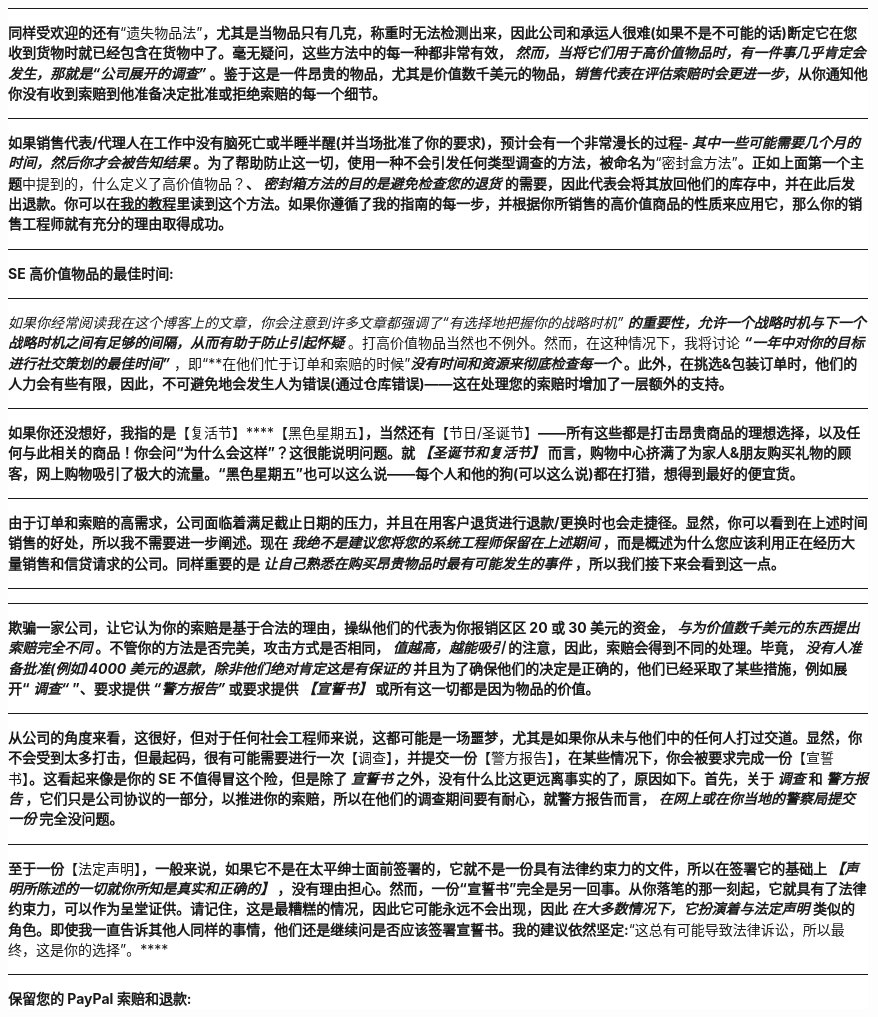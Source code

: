  ****

**同样受欢迎的还有**“遗失物品法”**，尤其是当物品只有几克，称重时无法检测出来，因此公司和承运人很难(如果不是不可能的话)断定它在您收到货物时就已经包含在货物中了。毫无疑问，这些方法中的每一种都非常有效， ***然而，当将它们用于高价值物品时，有一件事几乎肯定会发生，那就是“公司展开的调查”*** 。鉴于这是一件昂贵的物品，尤其是价值数千美元的物品，*销售代表在评估索赔时会更进一步*，从你通知他你没有收到索赔到他准备决定批准或拒绝索赔的每一个细节。**

 ****

**如果销售代表/代理人在工作中没有脑死亡或半睡半醒(并当场批准了你的要求)，预计会有一个非常漫长的过程- ***其中一些可能需要几个月的时间，然后你才会被告知结果*** 。为了帮助防止这一切，使用一种不会引发任何类型调查的方法，被命名为**“密封盒方法”**。正如上面第一个主题**中提到的，什么定义了高价值物品？**、 ***密封箱方法的目的是避免检查您的退货*** 的需要，因此代表会将其放回他们的库存中，并在此后发出退款。你可以在[我的教程](https://www.socialengineers.net/2020/05/the-sealed-box-method.html)里读到这个方法。如果你遵循了我的指南的每一步，并根据你所销售的高价值商品的性质来应用它，那么你的销售工程师就有充分的理由取得成功。**

 ****

****SE 高价值物品的最佳时间:****

 ****

**如果你经常阅读我在这个博客上的文章，你会注意到许多文章都强调了*“有选择地把握你的战略时机”* ***的重要性，允许一个战略时机与下一个战略时机之间有足够的间隔，从而有助于防止引起怀疑*** 。打高价值物品当然也不例外。然而，在这种情况下，我将讨论 ***“一年中对你的目标进行社交策划的最佳时间”*** ，即“**在他们忙于订单和索赔的时候”*****没有时间和资源来彻底检查每一个*** 。此外，在挑选&包装订单时，他们的人力会有些有限，因此，不可避免地会发生人为错误(通过仓库错误)——这在处理您的索赔时增加了一层额外的支持。**

 ****

**如果你还没想好，我指的是**【复活节】****【黑色星期五】**，当然还有**【节日/圣诞节】**——所有这些都是打击昂贵商品的理想选择，以及任何与此相关的商品！你会问“为什么会这样”？这很能说明问题。就 ***【圣诞节和复活节】*** 而言，购物中心挤满了为家人&朋友购买礼物的顾客，网上购物吸引了极大的流量。“黑色星期五”也可以这么说——每个人和他的狗(可以这么说)都在打猎，想得到最好的便宜货。**

 ****

**由于订单和索赔的高需求，公司面临着满足截止日期的压力，并且在用客户退货进行退款/更换时也会走捷径。显然，你可以看到在上述时间销售的好处，所以我不需要进一步阐述。现在 ***我绝不是建议您将您的系统工程师保留在上述期间*** ，而是概述为什么您应该利用正在经历大量销售和信贷请求的公司。同样重要的是 ***让自己熟悉在购买昂贵物品时最有可能发生的事件*** ，所以我们接下来会看到这一点。**

 ****

 ****

**欺骗一家公司，让它认为你的索赔是基于合法的理由，操纵他们的代表为你报销区区 20 或 30 美元的资金， ***与为价值数千美元的东西提出索赔完全不同*** 。不管你的方法是否完美，攻击方式是否相同， ***值越高，越能吸引*** 的注意，因此，索赔会得到不同的处理。毕竟， ***没有人准备批准(例如)4000 美元的退款，除非他们绝对肯定这是有保证的*** 并且为了确保他们的决定是正确的，他们已经采取了某些措施，例如展开“ ***调查“*** ”、要求提供 ***“警方报告”*** 或要求提供 ***【宣誓书】*** 或所有这一切都是因为物品的价值。**

 ****

**从公司的角度来看，这很好，但对于任何社会工程师来说，这都可能是一场噩梦，尤其是如果你从未与他们中的任何人打过交道。显然，你不会受到太多打击，但最起码，很有可能需要进行一次**【调查】**，并提交一份**【警方报告】**，在某些情况下，你会被要求完成一份**【宣誓书】**。这看起来像是你的 SE 不值得冒这个险，但是除了 ***宣誓书*** 之外，没有什么比这更远离事实的了，原因如下。首先，关于 ***调查*** 和 ***警方报告*** ，它们只是公司协议的一部分，以推进你的索赔，所以在他们的调查期间要有耐心，就警方报告而言， ***在网上或在你当地的警察局提交一份*** 完全没问题。**

 ****

**至于一份**【法定声明】**，一般来说，如果它不是在太平绅士面前签署的，它就不是一份具有法律约束力的文件，所以在签署它的基础上 ***【声明所陈述的一切就你所知是真实和正确的】*** ，没有理由担心。然而，一份“宣誓书”完全是另一回事。从你落笔的那一刻起，它就具有了法律约束力，可以作为呈堂证供。请记住，这是最糟糕的情况，因此它可能永远不会出现，因此 ***在大多数情况下，它扮演着与法定声明*** 类似的角色。即使我一直告诉其他人同样的事情，他们还是继续问是否应该签署宣誓书。我的建议依然坚定:**“这总有可能导致法律诉讼，所以最终，这是你的选择”。****

 ****

****保留您的 PayPal 索赔和退款:****

